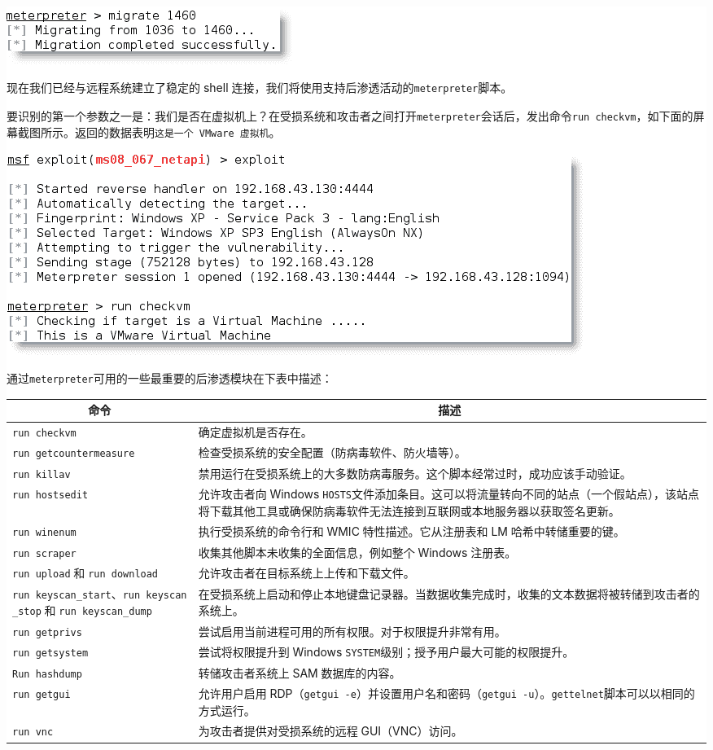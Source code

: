 ![使用 Metasploit 进行后渗透活动](img/3121OS_05_08.jpg)

现在我们已经与远程系统建立了稳定的 shell 连接，我们将使用支持后渗透活动的`meterpreter`脚本。

要识别的第一个参数之一是：我们是否在虚拟机上？在受损系统和攻击者之间打开`meterpreter`会话后，发出命令`run checkvm`，如下面的屏幕截图所示。返回的数据表明`这是一个 VMware 虚拟机`。

![使用 Metasploit 进行后渗透活动](img/3121OS_05_09.jpg)

通过`meterpreter`可用的一些最重要的后渗透模块在下表中描述：

| 命令 | 描述 |
| --- | --- |
| `run checkvm` | 确定虚拟机是否存在。 |
| `run getcountermeasure` | 检查受损系统的安全配置（防病毒软件、防火墙等）。 |
| `run killav` | 禁用运行在受损系统上的大多数防病毒服务。这个脚本经常过时，成功应该手动验证。 |
| `run hostsedit` | 允许攻击者向 Windows `HOSTS`文件添加条目。这可以将流量转向不同的站点（一个假站点），该站点将下载其他工具或确保防病毒软件无法连接到互联网或本地服务器以获取签名更新。 |
| `run winenum` | 执行受损系统的命令行和 WMIC 特性描述。它从注册表和 LM 哈希中转储重要的键。 |
| `run scraper` | 收集其他脚本未收集的全面信息，例如整个 Windows 注册表。 |
| `run upload` 和 `run download` | 允许攻击者在目标系统上上传和下载文件。 |
| `run keyscan_start`、`run keyscan_stop` 和 `run keyscan_dump` | 在受损系统上启动和停止本地键盘记录器。当数据收集完成时，收集的文本数据将被转储到攻击者的系统上。 |
| `run getprivs` | 尝试启用当前进程可用的所有权限。对于权限提升非常有用。 |
| `run getsystem` | 尝试将权限提升到 Windows `SYSTEM`级别；授予用户最大可能的权限提升。 |
| `Run hashdump` | 转储攻击者系统上 SAM 数据库的内容。 |
| `run getgui` | 允许用户启用 RDP（`getgui -e`）并设置用户名和密码（`getgui -u`）。`gettelnet`脚本可以以相同的方式运行。 |
| `run vnc` | 为攻击者提供对受损系统的远程 GUI（VNC）访问。 |
